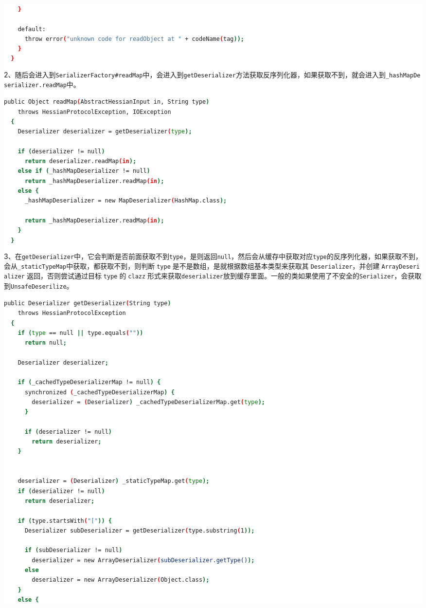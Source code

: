 ```bash
    }

    default:
      throw error("unknown code for readObject at " + codeName(tag));
    }
  }
```

2、随后会进入到`SerializerFactory#readMap`中，会进入到`getDeserializer`方法获取反序列化器，如果获取不到，就会进入到`_hashMapDeserializer.readMap`中。

```bash
public Object readMap(AbstractHessianInput in, String type)
    throws HessianProtocolException, IOException
  {
    Deserializer deserializer = getDeserializer(type);

    if (deserializer != null)
      return deserializer.readMap(in);
    else if (_hashMapDeserializer != null)
      return _hashMapDeserializer.readMap(in);
    else {
      _hashMapDeserializer = new MapDeserializer(HashMap.class);

      return _hashMapDeserializer.readMap(in);
    }
  }
```

3、在`getDeserializer`中，它会判断是否前面获取不到`type`，是则返回`null`，然后会从缓存中获取对应`type`的反序列化器，如果获取不到，会从`_staticTypeMap`中获取，都获取不到，则判断 `type` 是不是数组，是就根据数组基本类型来获取其 `Deserializer`，并创建 `ArrayDeserializer` 返回，否则尝试通过目标 `type` 的 `clazz` 形式来获取`deserializer`放到缓存里面。一般的类如果使用了不安全的`Serializer`，会获取到`UnsafeDeserilize`。

```bash
public Deserializer getDeserializer(String type)
    throws HessianProtocolException
  {
    if (type == null || type.equals(""))
      return null;

    Deserializer deserializer;

    if (_cachedTypeDeserializerMap != null) {
      synchronized (_cachedTypeDeserializerMap) {
        deserializer = (Deserializer) _cachedTypeDeserializerMap.get(type);
      }

      if (deserializer != null)
        return deserializer;
    }


    deserializer = (Deserializer) _staticTypeMap.get(type);
    if (deserializer != null)
      return deserializer;

    if (type.startsWith("[")) {
      Deserializer subDeserializer = getDeserializer(type.substring(1));

      if (subDeserializer != null)
        deserializer = new ArrayDeserializer(subDeserializer.getType());
      else
        deserializer = new ArrayDeserializer(Object.class);
    }
    else {
```